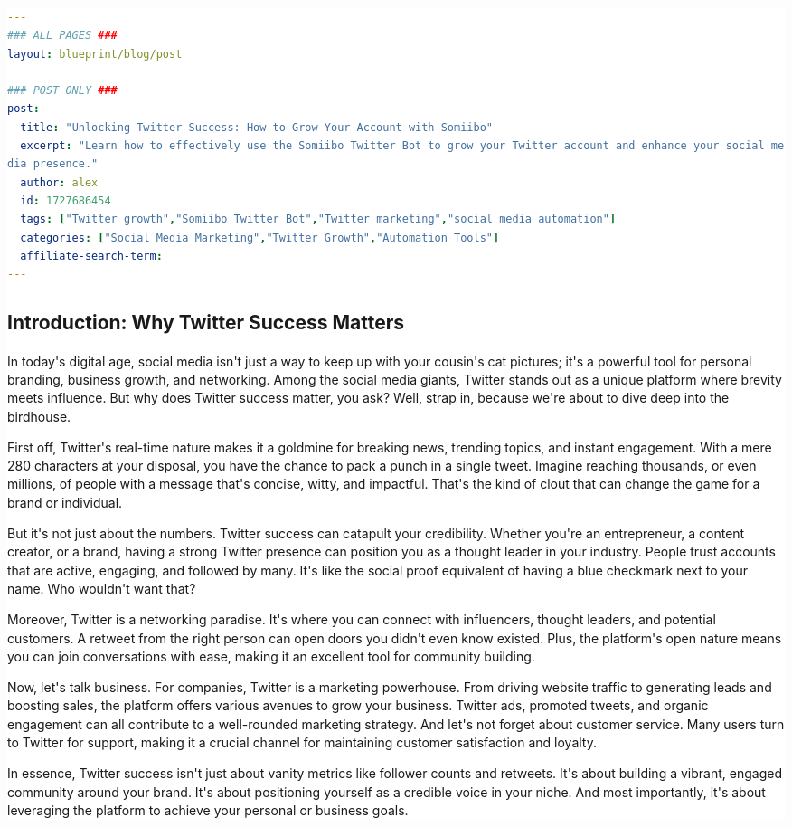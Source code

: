 ```yaml
---
### ALL PAGES ###
layout: blueprint/blog/post

### POST ONLY ###
post:
  title: "Unlocking Twitter Success: How to Grow Your Account with Somiibo"
  excerpt: "Learn how to effectively use the Somiibo Twitter Bot to grow your Twitter account and enhance your social media presence."
  author: alex
  id: 1727686454
  tags: ["Twitter growth","Somiibo Twitter Bot","Twitter marketing","social media automation"]
  categories: ["Social Media Marketing","Twitter Growth","Automation Tools"]
  affiliate-search-term: 
---
```


## Introduction: Why Twitter Success Matters

In today's digital age, social media isn't just a way to keep up with your cousin's cat pictures; it's a powerful tool for personal branding, business growth, and networking. Among the social media giants, Twitter stands out as a unique platform where brevity meets influence. But why does Twitter success matter, you ask? Well, strap in, because we're about to dive deep into the birdhouse.

First off, Twitter's real-time nature makes it a goldmine for breaking news, trending topics, and instant engagement. With a mere 280 characters at your disposal, you have the chance to pack a punch in a single tweet. Imagine reaching thousands, or even millions, of people with a message that's concise, witty, and impactful. That's the kind of clout that can change the game for a brand or individual.

But it's not just about the numbers. Twitter success can catapult your credibility. Whether you're an entrepreneur, a content creator, or a brand, having a strong Twitter presence can position you as a thought leader in your industry. People trust accounts that are active, engaging, and followed by many. It's like the social proof equivalent of having a blue checkmark next to your name. Who wouldn't want that?

Moreover, Twitter is a networking paradise. It's where you can connect with influencers, thought leaders, and potential customers. A retweet from the right person can open doors you didn't even know existed. Plus, the platform's open nature means you can join conversations with ease, making it an excellent tool for community building.

Now, let's talk business. For companies, Twitter is a marketing powerhouse. From driving website traffic to generating leads and boosting sales, the platform offers various avenues to grow your business. Twitter ads, promoted tweets, and organic engagement can all contribute to a well-rounded marketing strategy. And let's not forget about customer service. Many users turn to Twitter for support, making it a crucial channel for maintaining customer satisfaction and loyalty.

In essence, Twitter success isn't just about vanity metrics like follower counts and retweets. It's about building a vibrant, engaged community around your brand. It's about positioning yourself as a credible voice in your niche. And most importantly, it's about leveraging the platform to achieve your personal or business goals.

